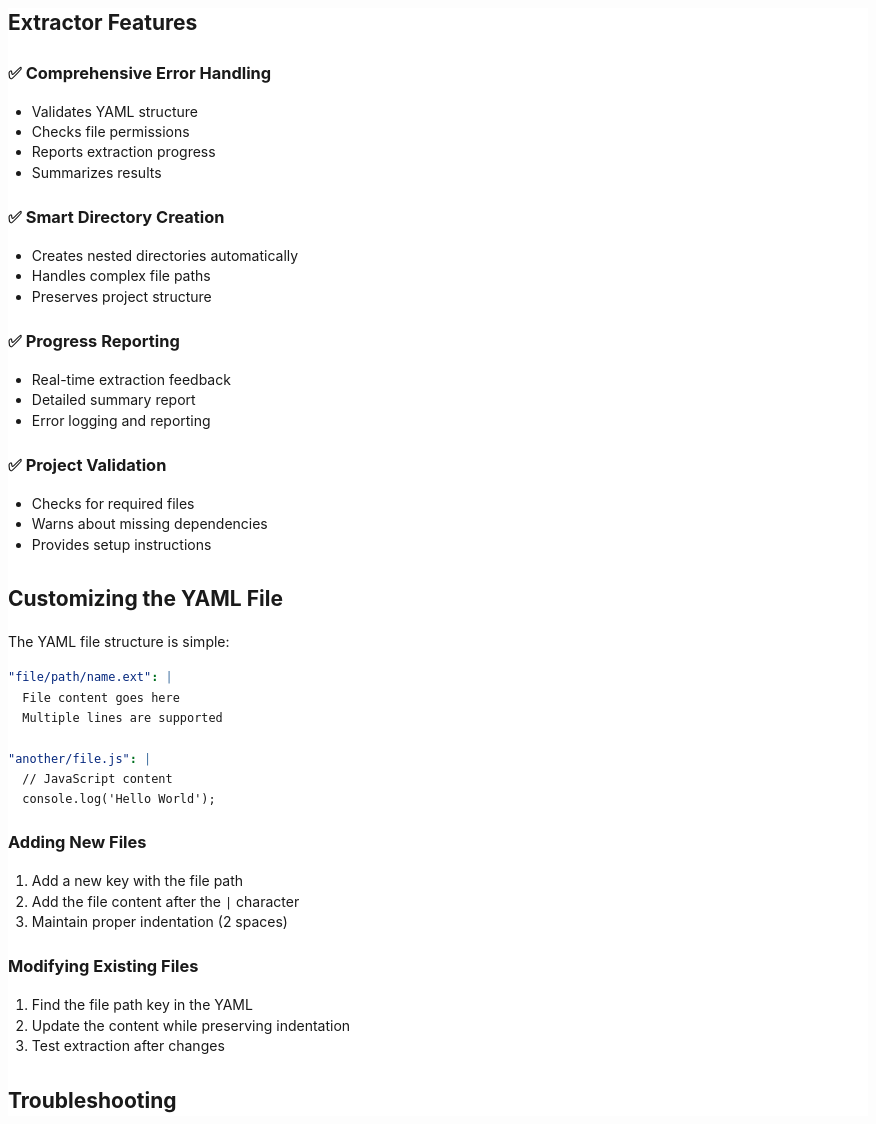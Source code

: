 ## Extractor Features

### ✅ Comprehensive Error Handling
- Validates YAML structure
- Checks file permissions
- Reports extraction progress
- Summarizes results

### ✅ Smart Directory Creation
- Creates nested directories automatically
- Handles complex file paths
- Preserves project structure

### ✅ Progress Reporting
- Real-time extraction feedback
- Detailed summary report
- Error logging and reporting

### ✅ Project Validation
- Checks for required files
- Warns about missing dependencies
- Provides setup instructions

## Customizing the YAML File

The YAML file structure is simple:
```yaml
"file/path/name.ext": |
  File content goes here
  Multiple lines are supported
  
"another/file.js": |
  // JavaScript content
  console.log('Hello World');
```

### Adding New Files
1. Add a new key with the file path
2. Add the file content after the `|` character
3. Maintain proper indentation (2 spaces)

### Modifying Existing Files
1. Find the file path key in the YAML
2. Update the content while preserving indentation
3. Test extraction after changes

## Troubleshooting

